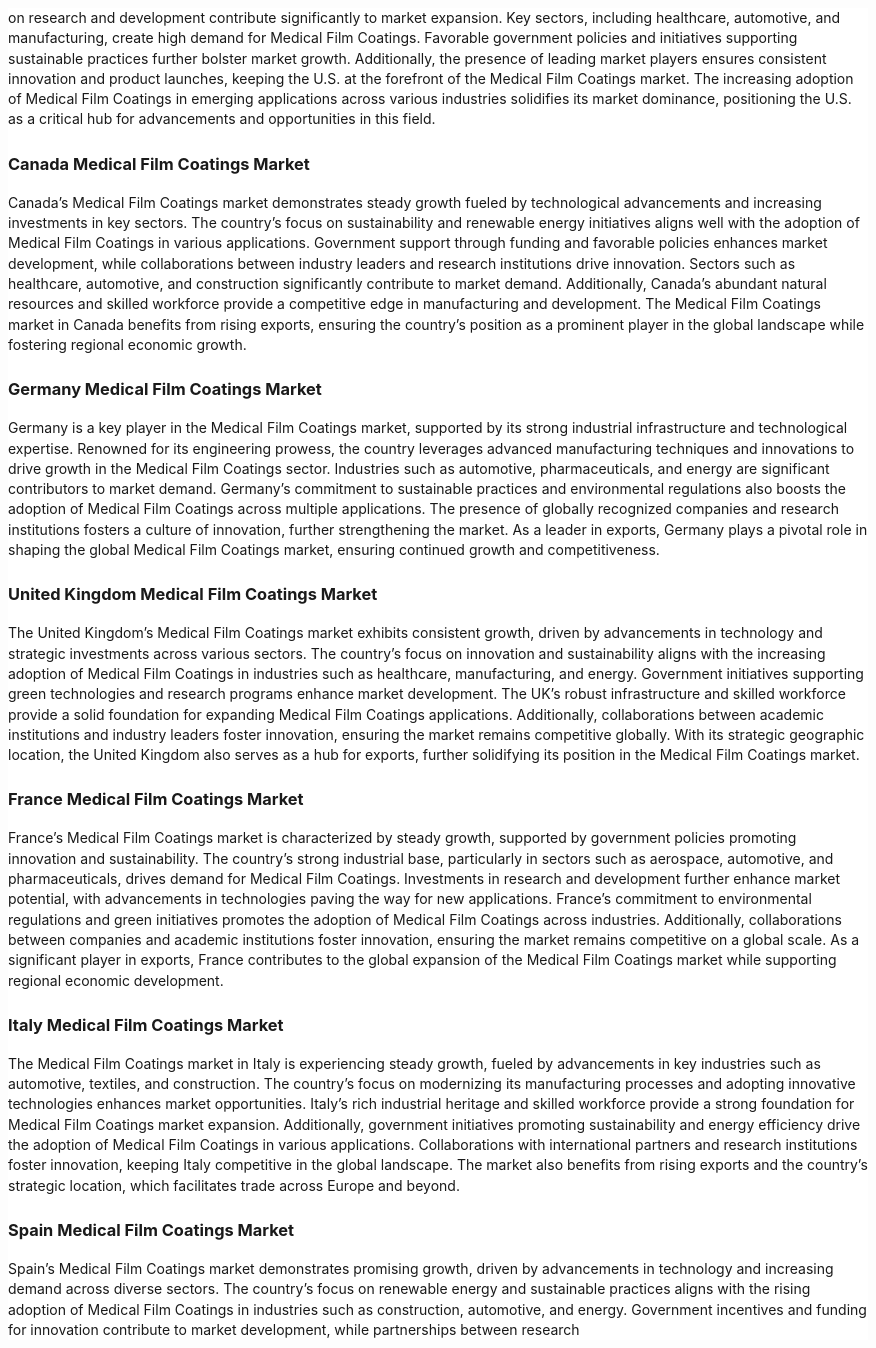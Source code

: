 on research and development contribute significantly to market expansion. Key sectors, including healthcare, automotive, and manufacturing, create high demand for Medical Film Coatings. Favorable government policies and initiatives supporting sustainable practices further bolster market growth. Additionally, the presence of leading market players ensures consistent innovation and product launches, keeping the U.S. at the forefront of the Medical Film Coatings market. The increasing adoption of Medical Film Coatings in emerging applications across various industries solidifies its market dominance, positioning the U.S. as a critical hub for advancements and opportunities in this field.</p><h3>Canada Medical Film Coatings Market</h3><p>Canada&rsquo;s Medical Film Coatings market demonstrates steady growth fueled by technological advancements and increasing investments in key sectors. The country&rsquo;s focus on sustainability and renewable energy initiatives aligns well with the adoption of Medical Film Coatings in various applications. Government support through funding and favorable policies enhances market development, while collaborations between industry leaders and research institutions drive innovation. Sectors such as healthcare, automotive, and construction significantly contribute to market demand. Additionally, Canada&rsquo;s abundant natural resources and skilled workforce provide a competitive edge in manufacturing and development. The Medical Film Coatings market in Canada benefits from rising exports, ensuring the country&rsquo;s position as a prominent player in the global landscape while fostering regional economic growth.</p><h3>Germany Medical Film Coatings Market</h3><p>Germany is a key player in the Medical Film Coatings market, supported by its strong industrial infrastructure and technological expertise. Renowned for its engineering prowess, the country leverages advanced manufacturing techniques and innovations to drive growth in the Medical Film Coatings sector. Industries such as automotive, pharmaceuticals, and energy are significant contributors to market demand. Germany&rsquo;s commitment to sustainable practices and environmental regulations also boosts the adoption of Medical Film Coatings across multiple applications. The presence of globally recognized companies and research institutions fosters a culture of innovation, further strengthening the market. As a leader in exports, Germany plays a pivotal role in shaping the global Medical Film Coatings market, ensuring continued growth and competitiveness.</p><h3>United Kingdom Medical Film Coatings Market</h3><p>The United Kingdom&rsquo;s Medical Film Coatings market exhibits consistent growth, driven by advancements in technology and strategic investments across various sectors. The country&rsquo;s focus on innovation and sustainability aligns with the increasing adoption of Medical Film Coatings in industries such as healthcare, manufacturing, and energy. Government initiatives supporting green technologies and research programs enhance market development. The UK&rsquo;s robust infrastructure and skilled workforce provide a solid foundation for expanding Medical Film Coatings applications. Additionally, collaborations between academic institutions and industry leaders foster innovation, ensuring the market remains competitive globally. With its strategic geographic location, the United Kingdom also serves as a hub for exports, further solidifying its position in the Medical Film Coatings market.</p><h3>France Medical Film Coatings Market</h3><p>France&rsquo;s Medical Film Coatings market is characterized by steady growth, supported by government policies promoting innovation and sustainability. The country&rsquo;s strong industrial base, particularly in sectors such as aerospace, automotive, and pharmaceuticals, drives demand for Medical Film Coatings. Investments in research and development further enhance market potential, with advancements in technologies paving the way for new applications. France&rsquo;s commitment to environmental regulations and green initiatives promotes the adoption of Medical Film Coatings across industries. Additionally, collaborations between companies and academic institutions foster innovation, ensuring the market remains competitive on a global scale. As a significant player in exports, France contributes to the global expansion of the Medical Film Coatings market while supporting regional economic development.</p><h3>Italy Medical Film Coatings Market</h3><p>The Medical Film Coatings market in Italy is experiencing steady growth, fueled by advancements in key industries such as automotive, textiles, and construction. The country&rsquo;s focus on modernizing its manufacturing processes and adopting innovative technologies enhances market opportunities. Italy&rsquo;s rich industrial heritage and skilled workforce provide a strong foundation for Medical Film Coatings market expansion. Additionally, government initiatives promoting sustainability and energy efficiency drive the adoption of Medical Film Coatings in various applications. Collaborations with international partners and research institutions foster innovation, keeping Italy competitive in the global landscape. The market also benefits from rising exports and the country&rsquo;s strategic location, which facilitates trade across Europe and beyond.</p><h3>Spain Medical Film Coatings Market</h3><p>Spain&rsquo;s Medical Film Coatings market demonstrates promising growth, driven by advancements in technology and increasing demand across diverse sectors. The country&rsquo;s focus on renewable energy and sustainable practices aligns with the rising adoption of Medical Film Coatings in industries such as construction, automotive, and energy. Government incentives and funding for innovation contribute to market development, while partnerships between research
